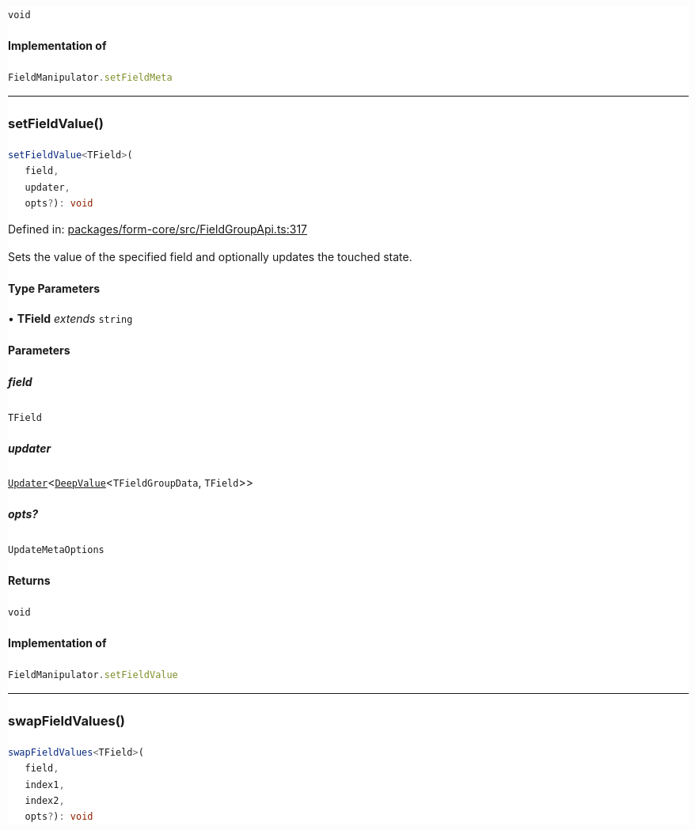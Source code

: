 `void`

#### Implementation of

```ts
FieldManipulator.setFieldMeta
```

***

### setFieldValue()

```ts
setFieldValue<TField>(
   field, 
   updater, 
   opts?): void
```

Defined in: [packages/form-core/src/FieldGroupApi.ts:317](https://github.com/TanStack/form/blob/main/packages/form-core/src/FieldGroupApi.ts#L317)

Sets the value of the specified field and optionally updates the touched state.

#### Type Parameters

• **TField** *extends* `string`

#### Parameters

##### field

`TField`

##### updater

[`Updater`](../../type-aliases/updater.md)\<[`DeepValue`](../../type-aliases/deepvalue.md)\<`TFieldGroupData`, `TField`\>\>

##### opts?

`UpdateMetaOptions`

#### Returns

`void`

#### Implementation of

```ts
FieldManipulator.setFieldValue
```

***

### swapFieldValues()

```ts
swapFieldValues<TField>(
   field, 
   index1, 
   index2, 
   opts?): void
```
